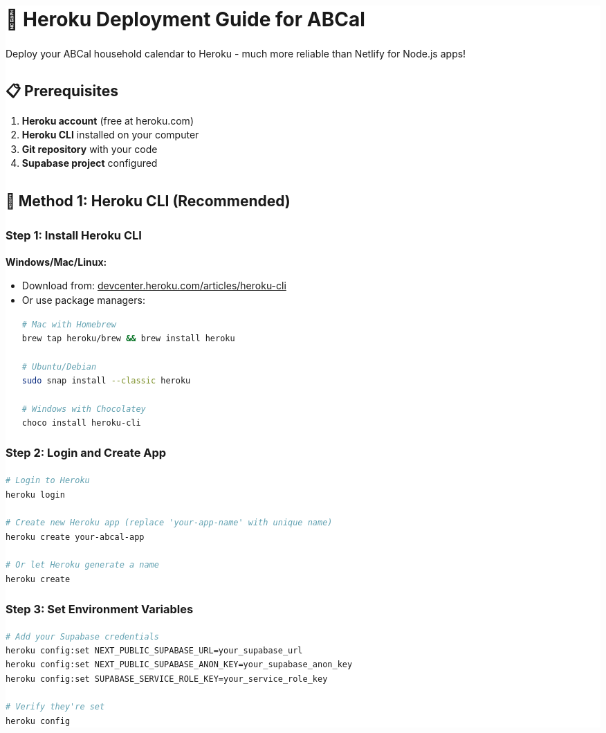 # 🚀 Heroku Deployment Guide for ABCal

Deploy your ABCal household calendar to Heroku - much more reliable than Netlify for Node.js apps!

## 📋 Prerequisites

1. **Heroku account** (free at heroku.com)
2. **Heroku CLI** installed on your computer
3. **Git repository** with your code
4. **Supabase project** configured

## 🔧 Method 1: Heroku CLI (Recommended)

### **Step 1: Install Heroku CLI**

**Windows/Mac/Linux:**
- Download from: [devcenter.heroku.com/articles/heroku-cli](https://devcenter.heroku.com/articles/heroku-cli)
- Or use package managers:
  ```bash
  # Mac with Homebrew
  brew tap heroku/brew && brew install heroku
  
  # Ubuntu/Debian
  sudo snap install --classic heroku
  
  # Windows with Chocolatey
  choco install heroku-cli
  ```

### **Step 2: Login and Create App**

```bash
# Login to Heroku
heroku login

# Create new Heroku app (replace 'your-app-name' with unique name)
heroku create your-abcal-app

# Or let Heroku generate a name
heroku create
```

### **Step 3: Set Environment Variables**

```bash
# Add your Supabase credentials
heroku config:set NEXT_PUBLIC_SUPABASE_URL=your_supabase_url
heroku config:set NEXT_PUBLIC_SUPABASE_ANON_KEY=your_supabase_anon_key
heroku config:set SUPABASE_SERVICE_ROLE_KEY=your_service_role_key

# Verify they're set
heroku config
```
